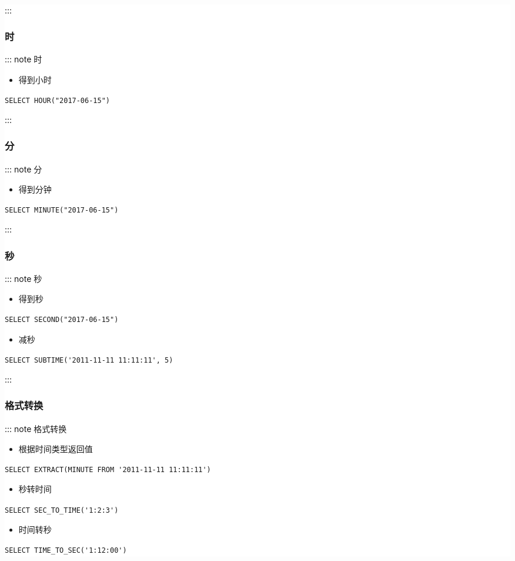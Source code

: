 ::: 


### 时
::: note 时
- 得到小时

```
SELECT HOUR("2017-06-15")
```

:::


### 分
::: note 分
- 得到分钟

```shell
SELECT MINUTE("2017-06-15")
```


:::
### 秒
::: note 秒
- 得到秒

```shell
SELECT SECOND("2017-06-15")
```

- 减秒
```shell
SELECT SUBTIME('2011-11-11 11:11:11', 5)
```

:::

### 格式转换
::: note  格式转换

- 根据时间类型返回值

```shell
SELECT EXTRACT(MINUTE FROM '2011-11-11 11:11:11') 
```


- 秒转时间

```shell
SELECT SEC_TO_TIME('1:2:3')
```


- 时间转秒

```shell
SELECT TIME_TO_SEC('1:12:00')
```
